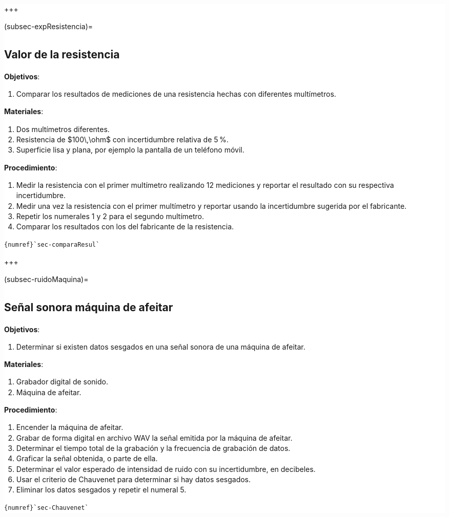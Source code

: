 +++


(subsec-expResistencia)=
## Valor de la resistencia

**Objetivos**: 
1. Comparar los resultados de mediciones de una resistencia hechas con diferentes multímetros.

**Materiales**:
1. Dos multímetros diferentes.
2. Resistencia de $100\,\ohm$ con incertidumbre relativa de $5\,\%$.
3. Superficie lisa y plana, por ejemplo la pantalla de un teléfono móvil.

**Procedimiento**:
1. Medir la resistencia con el primer multímetro realizando 12 mediciones y reportar el resultado con su respectiva incertidumbre.
2. Medir una vez la resistencia con el primer multímetro y reportar usando la incertidumbre sugerida por el fabricante.
3. Repetir los numerales 1 y 2 para el segundo multímetro.
4. Comparar los resultados con los del fabricante de la resistencia.

```{admonition} Ubicaciones del experimento
{numref}`sec-comparaResul`
```

+++

(subsec-ruidoMaquina)=
## Señal sonora máquina de afeitar

**Objetivos**: 
1. Determinar si existen datos sesgados en una señal sonora de una máquina de afeitar.

**Materiales**:
1. Grabador digital de sonido.
2. Máquina de afeitar.

**Procedimiento**:
1. Encender la máquina de afeitar.
2. Grabar de forma digital en archivo WAV la señal emitida por la máquina de afeitar.
3. Determinar el tiempo total de la grabación y la frecuencia de grabación de datos.
4. Graficar la señal obtenida, o parte de ella.
5. Determinar el valor esperado de intensidad de ruido con su incertidumbre, en decibeles.
6. Usar el criterio de Chauvenet para determinar si hay datos sesgados.
7. Eliminar los datos sesgados  y repetir el numeral 5.

```{admonition} Ubicaciones del experimento
{numref}`sec-Chauvenet`
```